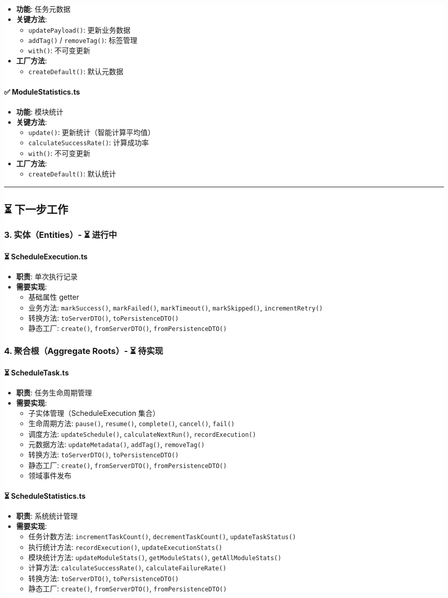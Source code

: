 - **功能**: 任务元数据
- **关键方法**:
  - `updatePayload()`: 更新业务数据
  - `addTag()` / `removeTag()`: 标签管理
  - `with()`: 不可变更新
- **工厂方法**:
  - `createDefault()`: 默认元数据

#### ✅ ModuleStatistics.ts

- **功能**: 模块统计
- **关键方法**:
  - `update()`: 更新统计（智能计算平均值）
  - `calculateSuccessRate()`: 计算成功率
  - `with()`: 不可变更新
- **工厂方法**:
  - `createDefault()`: 默认统计

---

## ⏳ 下一步工作

### 3. 实体（Entities）- ⏳ 进行中

#### ⏳ ScheduleExecution.ts

- **职责**: 单次执行记录
- **需要实现**:
  - 基础属性 getter
  - 业务方法: `markSuccess()`, `markFailed()`, `markTimeout()`, `markSkipped()`, `incrementRetry()`
  - 转换方法: `toServerDTO()`, `toPersistenceDTO()`
  - 静态工厂: `create()`, `fromServerDTO()`, `fromPersistenceDTO()`

### 4. 聚合根（Aggregate Roots）- ⏳ 待实现

#### ⏳ ScheduleTask.ts

- **职责**: 任务生命周期管理
- **需要实现**:
  - 子实体管理（ScheduleExecution 集合）
  - 生命周期方法: `pause()`, `resume()`, `complete()`, `cancel()`, `fail()`
  - 调度方法: `updateSchedule()`, `calculateNextRun()`, `recordExecution()`
  - 元数据方法: `updateMetadata()`, `addTag()`, `removeTag()`
  - 转换方法: `toServerDTO()`, `toPersistenceDTO()`
  - 静态工厂: `create()`, `fromServerDTO()`, `fromPersistenceDTO()`
  - 领域事件发布

#### ⏳ ScheduleStatistics.ts

- **职责**: 系统统计管理
- **需要实现**:
  - 任务计数方法: `incrementTaskCount()`, `decrementTaskCount()`, `updateTaskStatus()`
  - 执行统计方法: `recordExecution()`, `updateExecutionStats()`
  - 模块统计方法: `updateModuleStats()`, `getModuleStats()`, `getAllModuleStats()`
  - 计算方法: `calculateSuccessRate()`, `calculateFailureRate()`
  - 转换方法: `toServerDTO()`, `toPersistenceDTO()`
  - 静态工厂: `create()`, `fromServerDTO()`, `fromPersistenceDTO()`
